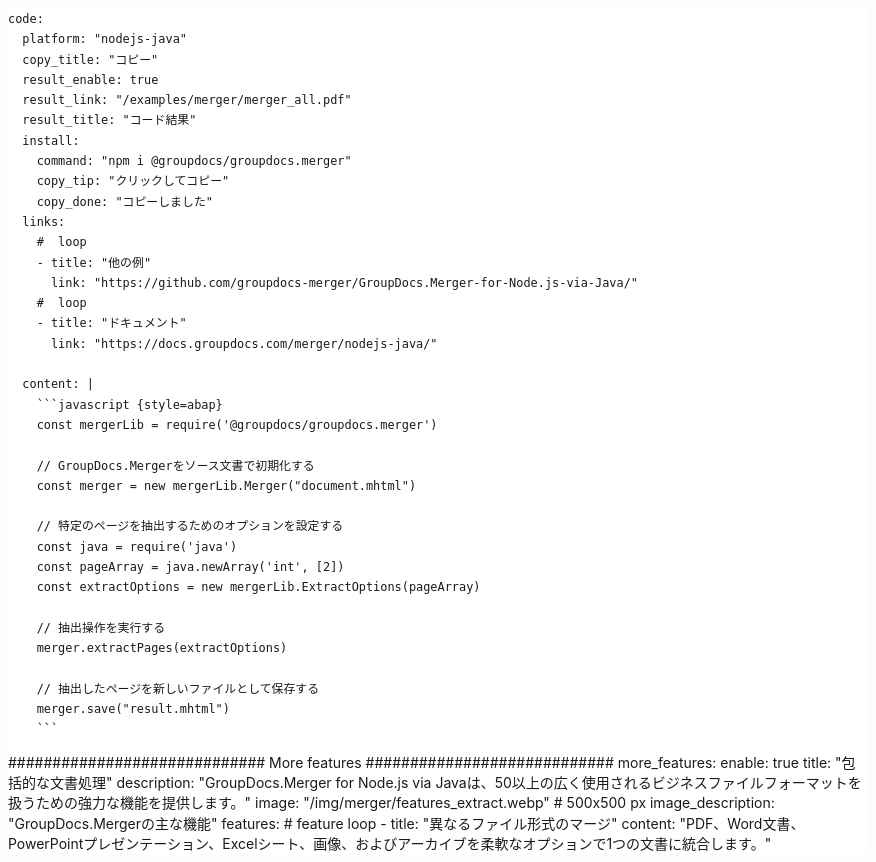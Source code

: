     code:
      platform: "nodejs-java"
      copy_title: "コピー"
      result_enable: true
      result_link: "/examples/merger/merger_all.pdf"
      result_title: "コード結果"
      install:
        command: "npm i @groupdocs/groupdocs.merger"
        copy_tip: "クリックしてコピー"
        copy_done: "コピーしました"
      links:
        #  loop
        - title: "他の例"
          link: "https://github.com/groupdocs-merger/GroupDocs.Merger-for-Node.js-via-Java/"
        #  loop
        - title: "ドキュメント"
          link: "https://docs.groupdocs.com/merger/nodejs-java/"
          
      content: |
        ```javascript {style=abap}
        const mergerLib = require('@groupdocs/groupdocs.merger')

        // GroupDocs.Mergerをソース文書で初期化する
        const merger = new mergerLib.Merger("document.mhtml")

        // 特定のページを抽出するためのオプションを設定する
        const java = require('java')
        const pageArray = java.newArray('int', [2])
        const extractOptions = new mergerLib.ExtractOptions(pageArray)

        // 抽出操作を実行する
        merger.extractPages(extractOptions)

        // 抽出したページを新しいファイルとして保存する
        merger.save("result.mhtml")
        ```            

############################# More features ############################
more_features:
  enable: true
  title: "包括的な文書処理"
  description: "GroupDocs.Merger for Node.js via Javaは、50以上の広く使用されるビジネスファイルフォーマットを扱うための強力な機能を提供します。"
  image: "/img/merger/features_extract.webp" # 500x500 px
  image_description: "GroupDocs.Mergerの主な機能"
  features:
    # feature loop
    - title: "異なるファイル形式のマージ"
      content: "PDF、Word文書、PowerPointプレゼンテーション、Excelシート、画像、およびアーカイブを柔軟なオプションで1つの文書に統合します。"
